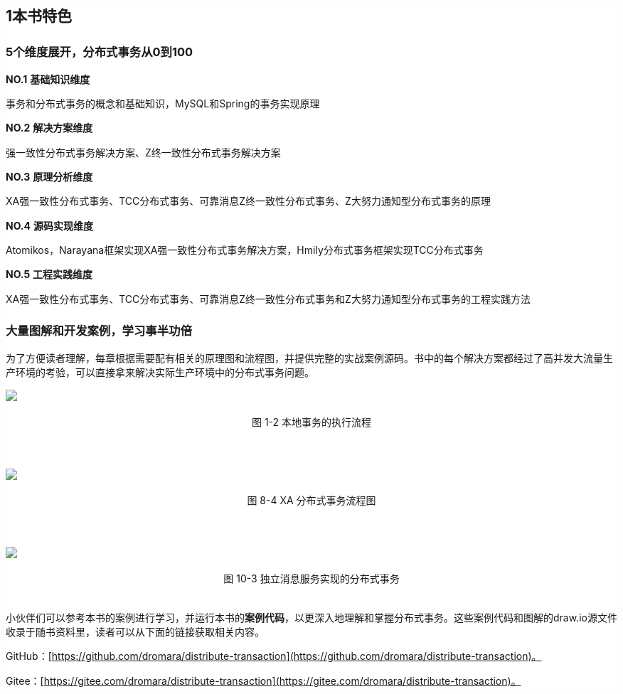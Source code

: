 ## 1本书特色

### **5个维度展开，分布式事务从0到100**

**NO.1** **基础知识维度**

事务和分布式事务的概念和基础知识，MySQL和Spring的事务实现原理


**NO.2** **解决方案维度**

强一致性分布式事务解决方案、Z终一致性分布式事务解决方案


**NO.3** **原理分析维度**

XA强一致性分布式事务、TCC分布式事务、可靠消息Z终一致性分布式事务、Z大努力通知型分布式事务的原理


**NO.4** **源码实现维度**

Atomikos，Narayana框架实现XA强一致性分布式事务解决方案，Hmily分布式事务框架实现TCC分布式事务

 

**NO.5** **工程实践维度**

XA强一致性分布式事务、TCC分布式事务、可靠消息Z终一致性分布式事务和Z大努力通知型分布式事务的工程实践方法

 

### **大量图解和开发案例，学习事半功倍**

 

为了方便读者理解，每章根据需要配有相关的原理图和流程图，并提供完整的实战案例源码。书中的每个解决方案都经过了高并发大流量生产环境的考验，可以直接拿来解决实际生产环境中的分布式事务问题。

 

![](https://img-blog.csdnimg.cn/e939b29d49274defaec3e4c305125ad0.png?x-oss-process=image/watermark,type_ZHJvaWRzYW5zZmFsbGJhY2s,shadow_50,text_Q1NETiBA5YawIOaysw==,size_18,color_FFFFFF,t_70,g_se,x_16#pic_center)


<center>图 1-2 本地事务的执行流程</center><br><br>

 
![](https://img-blog.csdnimg.cn/17bff4eab8224517ad589c1453679973.png)



<center>图 8-4 XA 分布式事务流程图</center><br><br>
 

![](https://img-blog.csdnimg.cn/16742aa215134c719b2810e823f54c74.png)



 <center>图 10-3 独立消息服务实现的分布式事务</center><br>

 

小伙伴们可以参考本书的案例进行学习，并运行本书的**案例代码**，以更深入地理解和掌握分布式事务。这些案例代码和图解的draw.io源文件收录于随书资料里，读者可以从下面的链接获取相关内容。

GitHub：[https://github.com/dromara/distribute-transaction](https://github.com/dromara/distribute-transaction)。

Gitee：[https://gitee.com/dromara/distribute-transaction](https://gitee.com/dromara/distribute-transaction)。
